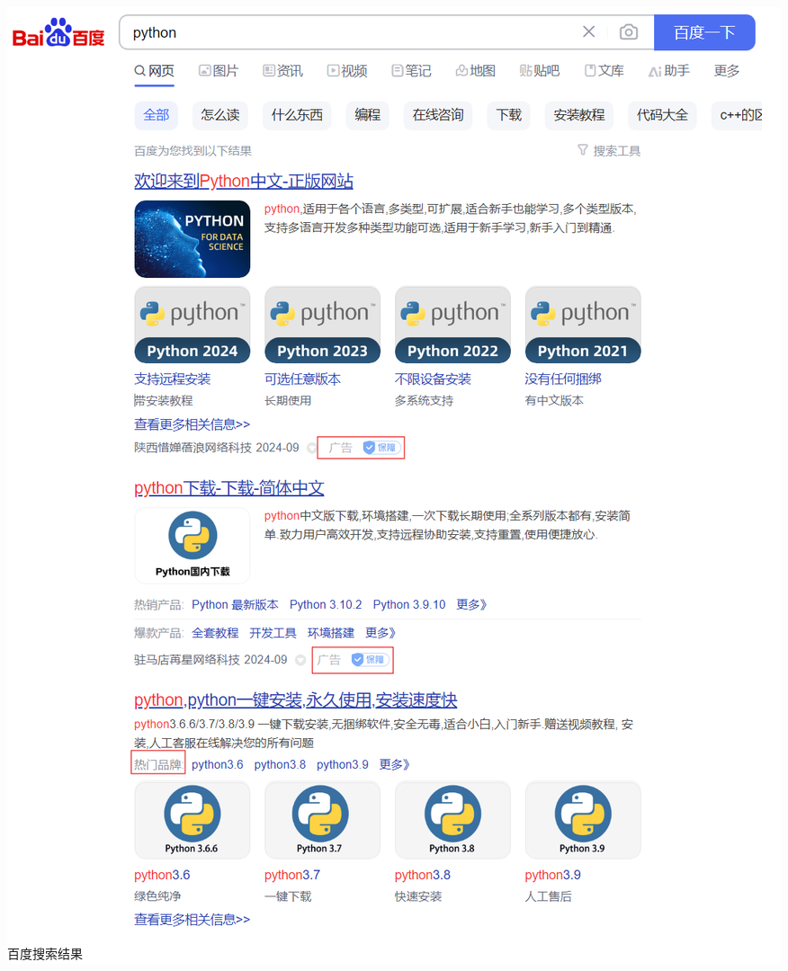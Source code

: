   ![baidu_python](../../../assets/images/pc-guide/lcpu-gs/basic/how-to-know/baidu_python.png)
  <figcaption>百度搜索结果</figcaption>
</figure>
